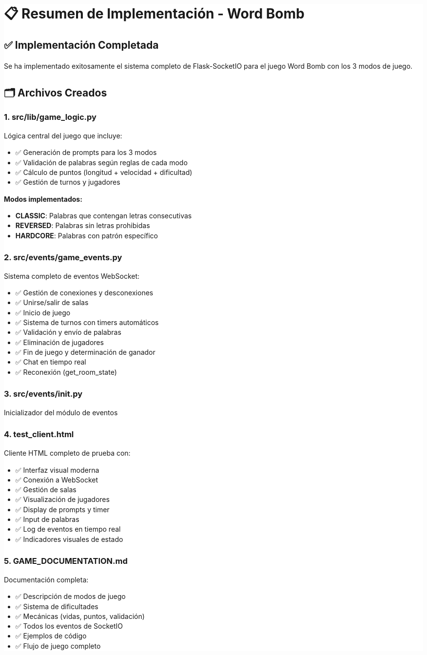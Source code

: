 # 📋 Resumen de Implementación - Word Bomb

## ✅ Implementación Completada

Se ha implementado exitosamente el sistema completo de Flask-SocketIO para el juego Word Bomb con los 3 modos de juego.

## 🗂️ Archivos Creados

### 1. **src/lib/game_logic.py**
Lógica central del juego que incluye:
- ✅ Generación de prompts para los 3 modos
- ✅ Validación de palabras según reglas de cada modo
- ✅ Cálculo de puntos (longitud + velocidad + dificultad)
- ✅ Gestión de turnos y jugadores

**Modos implementados:**
- **CLASSIC**: Palabras que contengan letras consecutivas
- **REVERSED**: Palabras sin letras prohibidas
- **HARDCORE**: Palabras con patrón específico

### 2. **src/events/game_events.py**
Sistema completo de eventos WebSocket:
- ✅ Gestión de conexiones y desconexiones
- ✅ Unirse/salir de salas
- ✅ Inicio de juego
- ✅ Sistema de turnos con timers automáticos
- ✅ Validación y envío de palabras
- ✅ Eliminación de jugadores
- ✅ Fin de juego y determinación de ganador
- ✅ Chat en tiempo real
- ✅ Reconexión (get_room_state)

### 3. **src/events/__init__.py**
Inicializador del módulo de eventos

### 4. **test_client.html**
Cliente HTML completo de prueba con:
- ✅ Interfaz visual moderna
- ✅ Conexión a WebSocket
- ✅ Gestión de salas
- ✅ Visualización de jugadores
- ✅ Display de prompts y timer
- ✅ Input de palabras
- ✅ Log de eventos en tiempo real
- ✅ Indicadores visuales de estado

### 5. **GAME_DOCUMENTATION.md**
Documentación completa:
- ✅ Descripción de modos de juego
- ✅ Sistema de dificultades
- ✅ Mecánicas (vidas, puntos, validación)
- ✅ Todos los eventos de SocketIO
- ✅ Ejemplos de código
- ✅ Flujo de juego completo
